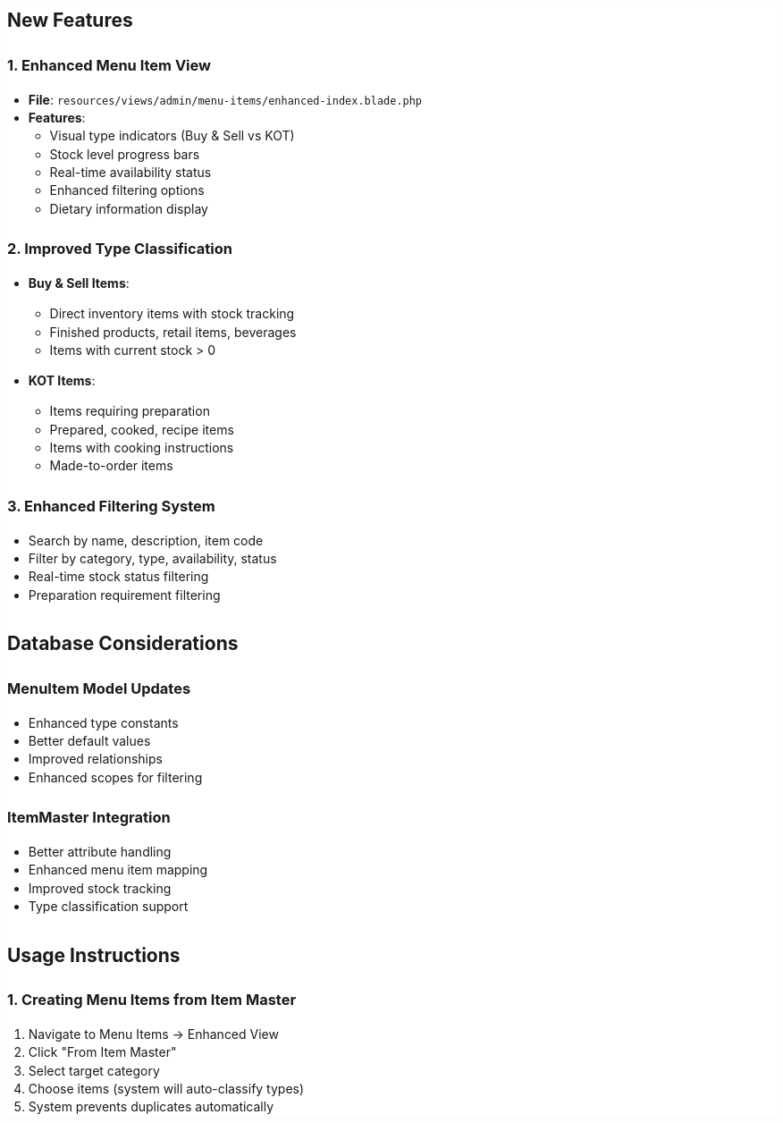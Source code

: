 ## New Features

### 1. **Enhanced Menu Item View**
- **File**: `resources/views/admin/menu-items/enhanced-index.blade.php`
- **Features**:
  - Visual type indicators (Buy & Sell vs KOT)
  - Stock level progress bars
  - Real-time availability status
  - Enhanced filtering options
  - Dietary information display

### 2. **Improved Type Classification**
- **Buy & Sell Items**: 
  - Direct inventory items with stock tracking
  - Finished products, retail items, beverages
  - Items with current stock > 0
  
- **KOT Items**: 
  - Items requiring preparation
  - Prepared, cooked, recipe items
  - Items with cooking instructions
  - Made-to-order items

### 3. **Enhanced Filtering System**
- Search by name, description, item code
- Filter by category, type, availability, status
- Real-time stock status filtering
- Preparation requirement filtering

## Database Considerations

### MenuItem Model Updates
- Enhanced type constants
- Better default values
- Improved relationships
- Enhanced scopes for filtering

### ItemMaster Integration
- Better attribute handling
- Enhanced menu item mapping
- Improved stock tracking
- Type classification support

## Usage Instructions

### 1. **Creating Menu Items from Item Master**
1. Navigate to Menu Items → Enhanced View
2. Click "From Item Master"
3. Select target category
4. Choose items (system will auto-classify types)
5. System prevents duplicates automatically
